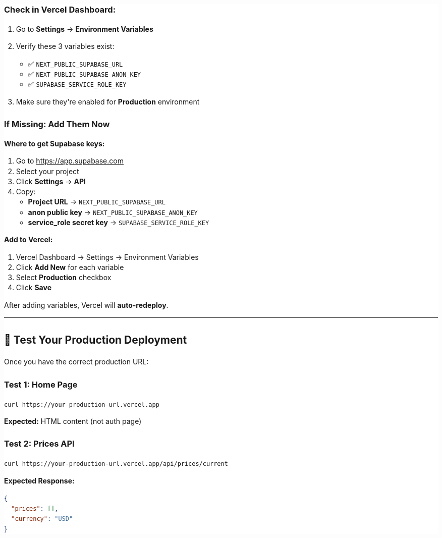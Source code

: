 ### Check in Vercel Dashboard:

1. Go to **Settings** → **Environment Variables**
2. Verify these 3 variables exist:

   - ✅ `NEXT_PUBLIC_SUPABASE_URL`
   - ✅ `NEXT_PUBLIC_SUPABASE_ANON_KEY`
   - ✅ `SUPABASE_SERVICE_ROLE_KEY`

3. Make sure they're enabled for **Production** environment

### If Missing: Add Them Now

**Where to get Supabase keys:**

1. Go to https://app.supabase.com
2. Select your project
3. Click **Settings** → **API**
4. Copy:
   - **Project URL** → `NEXT_PUBLIC_SUPABASE_URL`
   - **anon public key** → `NEXT_PUBLIC_SUPABASE_ANON_KEY`
   - **service_role secret key** → `SUPABASE_SERVICE_ROLE_KEY`

**Add to Vercel:**

1. Vercel Dashboard → Settings → Environment Variables
2. Click **Add New** for each variable
3. Select **Production** checkbox
4. Click **Save**

After adding variables, Vercel will **auto-redeploy**.

---

## 🧪 Test Your Production Deployment

Once you have the correct production URL:

### Test 1: Home Page
```bash
curl https://your-production-url.vercel.app
```

**Expected:** HTML content (not auth page)

### Test 2: Prices API
```bash
curl https://your-production-url.vercel.app/api/prices/current
```

**Expected Response:**
```json
{
  "prices": [],
  "currency": "USD"
}
```
